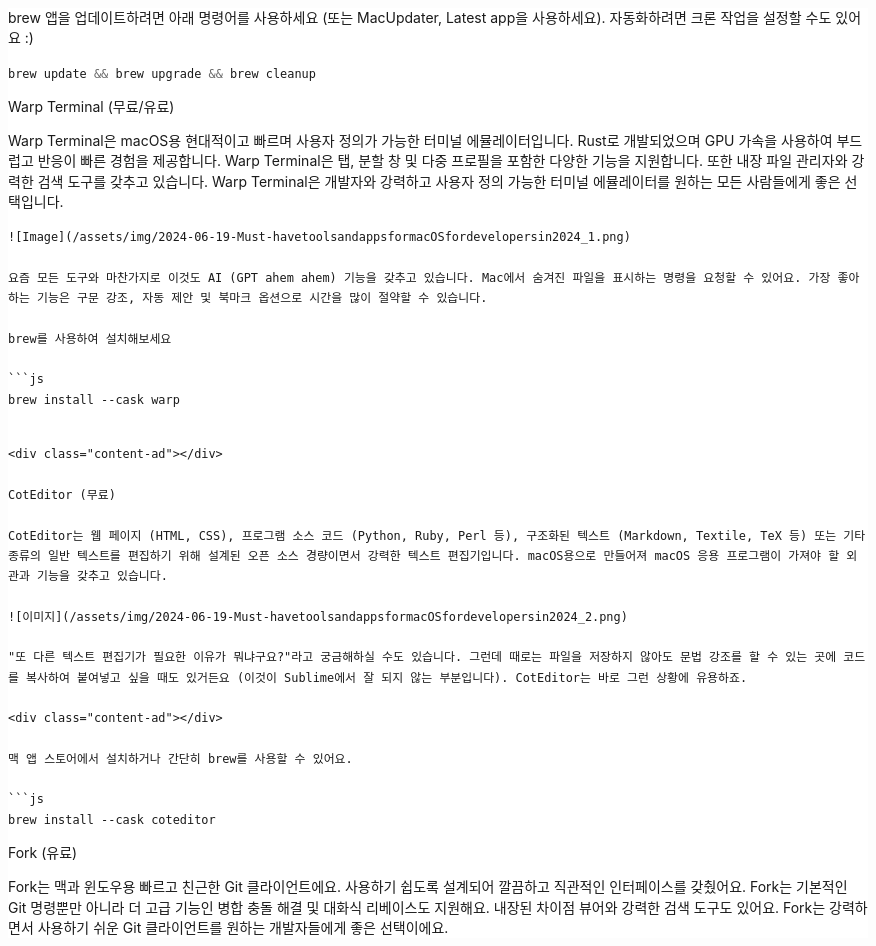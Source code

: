 <div class="content-ad"></div>

brew 앱을 업데이트하려면 아래 명령어를 사용하세요 (또는 MacUpdater, Latest app을 사용하세요). 자동화하려면 크론 작업을 설정할 수도 있어요 :)

```js
brew update && brew upgrade && brew cleanup
```

Warp Terminal (무료/유료)

Warp Terminal은 macOS용 현대적이고 빠르며 사용자 정의가 가능한 터미널 에뮬레이터입니다. Rust로 개발되었으며 GPU 가속을 사용하여 부드럽고 반응이 빠른 경험을 제공합니다. Warp Terminal은 탭, 분할 창 및 다중 프로필을 포함한 다양한 기능을 지원합니다. 또한 내장 파일 관리자와 강력한 검색 도구를 갖추고 있습니다. Warp Terminal은 개발자와 강력하고 사용자 정의 가능한 터미널 에뮬레이터를 원하는 모든 사람들에게 좋은 선택입니다.

<div class="content-ad"></div>


```
![Image](/assets/img/2024-06-19-Must-havetoolsandappsformacOSfordevelopersin2024_1.png)

요즘 모든 도구와 마찬가지로 이것도 AI (GPT ahem ahem) 기능을 갖추고 있습니다. Mac에서 숨겨진 파일을 표시하는 명령을 요청할 수 있어요. 가장 좋아하는 기능은 구문 강조, 자동 제안 및 북마크 옵션으로 시간을 많이 절약할 수 있습니다.

brew를 사용하여 설치해보세요

```js
brew install --cask warp
``` 
```

<div class="content-ad"></div>

CotEditor (무료)

CotEditor는 웹 페이지 (HTML, CSS), 프로그램 소스 코드 (Python, Ruby, Perl 등), 구조화된 텍스트 (Markdown, Textile, TeX 등) 또는 기타 종류의 일반 텍스트를 편집하기 위해 설계된 오픈 소스 경량이면서 강력한 텍스트 편집기입니다. macOS용으로 만들어져 macOS 응용 프로그램이 가져야 할 외관과 기능을 갖추고 있습니다.

![이미지](/assets/img/2024-06-19-Must-havetoolsandappsformacOSfordevelopersin2024_2.png)

"또 다른 텍스트 편집기가 필요한 이유가 뭐냐구요?"라고 궁금해하실 수도 있습니다. 그런데 때로는 파일을 저장하지 않아도 문법 강조를 할 수 있는 곳에 코드를 복사하여 붙여넣고 싶을 때도 있거든요 (이것이 Sublime에서 잘 되지 않는 부분입니다). CotEditor는 바로 그런 상황에 유용하죠.

<div class="content-ad"></div>

맥 앱 스토어에서 설치하거나 간단히 brew를 사용할 수 있어요.

```js
brew install --cask coteditor
```

Fork (유료)

Fork는 맥과 윈도우용 빠르고 친근한 Git 클라이언트에요. 사용하기 쉽도록 설계되어 깔끔하고 직관적인 인터페이스를 갖췄어요. Fork는 기본적인 Git 명령뿐만 아니라 더 고급 기능인 병합 충돌 해결 및 대화식 리베이스도 지원해요. 내장된 차이점 뷰어와 강력한 검색 도구도 있어요. Fork는 강력하면서 사용하기 쉬운 Git 클라이언트를 원하는 개발자들에게 좋은 선택이에요.
